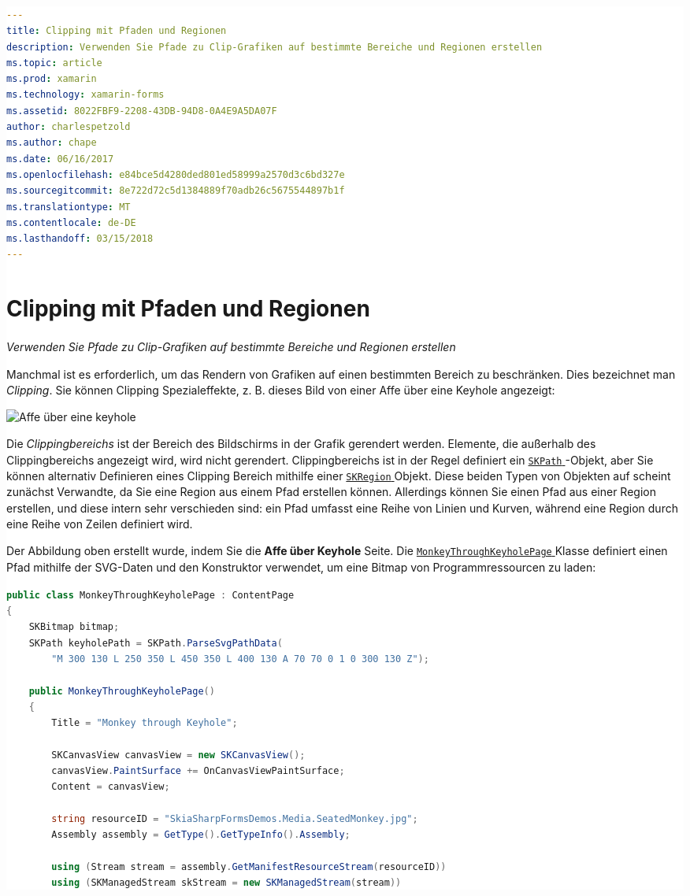 ```yaml
---
title: Clipping mit Pfaden und Regionen
description: Verwenden Sie Pfade zu Clip-Grafiken auf bestimmte Bereiche und Regionen erstellen
ms.topic: article
ms.prod: xamarin
ms.technology: xamarin-forms
ms.assetid: 8022FBF9-2208-43DB-94D8-0A4E9A5DA07F
author: charlespetzold
ms.author: chape
ms.date: 06/16/2017
ms.openlocfilehash: e84bce5d4280ded801ed58999a2570d3c6bd327e
ms.sourcegitcommit: 8e722d72c5d1384889f70adb26c5675544897b1f
ms.translationtype: MT
ms.contentlocale: de-DE
ms.lasthandoff: 03/15/2018
---
```

# <a name="clipping-with-paths-and-regions"></a>Clipping mit Pfaden und Regionen

_Verwenden Sie Pfade zu Clip-Grafiken auf bestimmte Bereiche und Regionen erstellen_

Manchmal ist es erforderlich, um das Rendern von Grafiken auf einen bestimmten Bereich zu beschränken. Dies bezeichnet man *Clipping*. Sie können Clipping Spezialeffekte, z. B. dieses Bild von einer Affe über eine Keyhole angezeigt:

![](clipping-images/clippingsample.png "Affe über eine keyhole")

Die *Clippingbereichs* ist der Bereich des Bildschirms in der Grafik gerendert werden. Elemente, die außerhalb des Clippingbereichs angezeigt wird, wird nicht gerendert. Clippingbereichs ist in der Regel definiert ein [ `SKPath` ](https://developer.xamarin.com/api/type/SkiaSharp.SKPath/) -Objekt, aber Sie können alternativ Definieren eines Clipping Bereich mithilfe einer [ `SKRegion` ](https://developer.xamarin.com/api/type/SkiaSharp.SKRegion/) Objekt. Diese beiden Typen von Objekten auf scheint zunächst Verwandte, da Sie eine Region aus einem Pfad erstellen können. Allerdings können Sie einen Pfad aus einer Region erstellen, und diese intern sehr verschieden sind: ein Pfad umfasst eine Reihe von Linien und Kurven, während eine Region durch eine Reihe von Zeilen definiert wird.

Der Abbildung oben erstellt wurde, indem Sie die **Affe über Keyhole** Seite. Die [ `MonkeyThroughKeyholePage` ](https://github.com/xamarin/xamarin-forms-samples/blob/master/SkiaSharpForms/SkiaSharpFormsDemos/SkiaSharpFormsDemos/SkiaSharpFormsDemos/Curves/MonkeyThroughKeyholePage.cs) Klasse definiert einen Pfad mithilfe der SVG-Daten und den Konstruktor verwendet, um eine Bitmap von Programmressourcen zu laden:

```csharp
public class MonkeyThroughKeyholePage : ContentPage
{
    SKBitmap bitmap;
    SKPath keyholePath = SKPath.ParseSvgPathData(
        "M 300 130 L 250 350 L 450 350 L 400 130 A 70 70 0 1 0 300 130 Z");

    public MonkeyThroughKeyholePage()
    {
        Title = "Monkey through Keyhole";

        SKCanvasView canvasView = new SKCanvasView();
        canvasView.PaintSurface += OnCanvasViewPaintSurface;
        Content = canvasView;

        string resourceID = "SkiaSharpFormsDemos.Media.SeatedMonkey.jpg";
        Assembly assembly = GetType().GetTypeInfo().Assembly;

        using (Stream stream = assembly.GetManifestResourceStream(resourceID))
        using (SKManagedStream skStream = new SKManagedStream(stream))
```